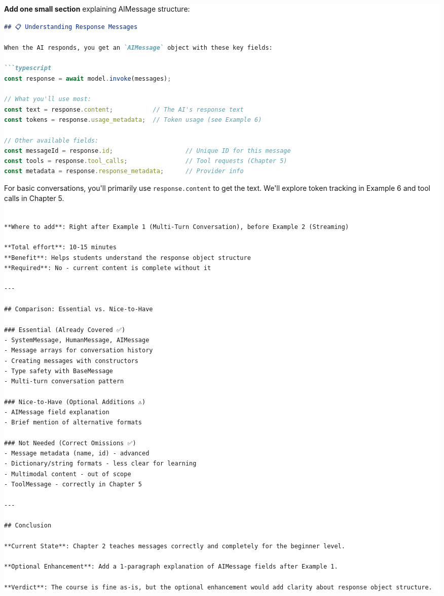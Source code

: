 **Add one small section** explaining AIMessage structure:

```markdown
## 📋 Understanding Response Messages

When the AI responds, you get an `AIMessage` object with these key fields:

```typescript
const response = await model.invoke(messages);

// What you'll use most:
const text = response.content;           // The AI's response text
const tokens = response.usage_metadata;  // Token usage (see Example 6)

// Other available fields:
const messageId = response.id;                    // Unique ID for this message
const tools = response.tool_calls;                // Tool requests (Chapter 5)
const metadata = response.response_metadata;      // Provider info
```

For basic conversations, you'll primarily use `response.content` to get the text. We'll explore token tracking in Example 6 and tool calls in Chapter 5.
```

**Where to add**: Right after Example 1 (Multi-Turn Conversation), before Example 2 (Streaming)

**Total effort**: 10-15 minutes
**Benefit**: Helps students understand the response object structure
**Required**: No - current content is complete without it

---

## Comparison: Essential vs. Nice-to-Have

### Essential (Already Covered ✅)
- SystemMessage, HumanMessage, AIMessage
- Message arrays for conversation history
- Creating messages with constructors
- Type safety with BaseMessage
- Multi-turn conversation pattern

### Nice-to-Have (Optional Additions ⚠️)
- AIMessage field explanation
- Brief mention of alternative formats

### Not Needed (Correct Omissions ✅)
- Message metadata (name, id) - advanced
- Dictionary/string formats - less clear for learning
- Multimodal content - out of scope
- ToolMessage - correctly in Chapter 5

---

## Conclusion

**Current State**: Chapter 2 teaches messages correctly and completely for the beginner level.

**Optional Enhancement**: Add a 1-paragraph explanation of AIMessage fields after Example 1.

**Verdict**: The course is fine as-is, but the optional enhancement would add clarity about response object structure.
